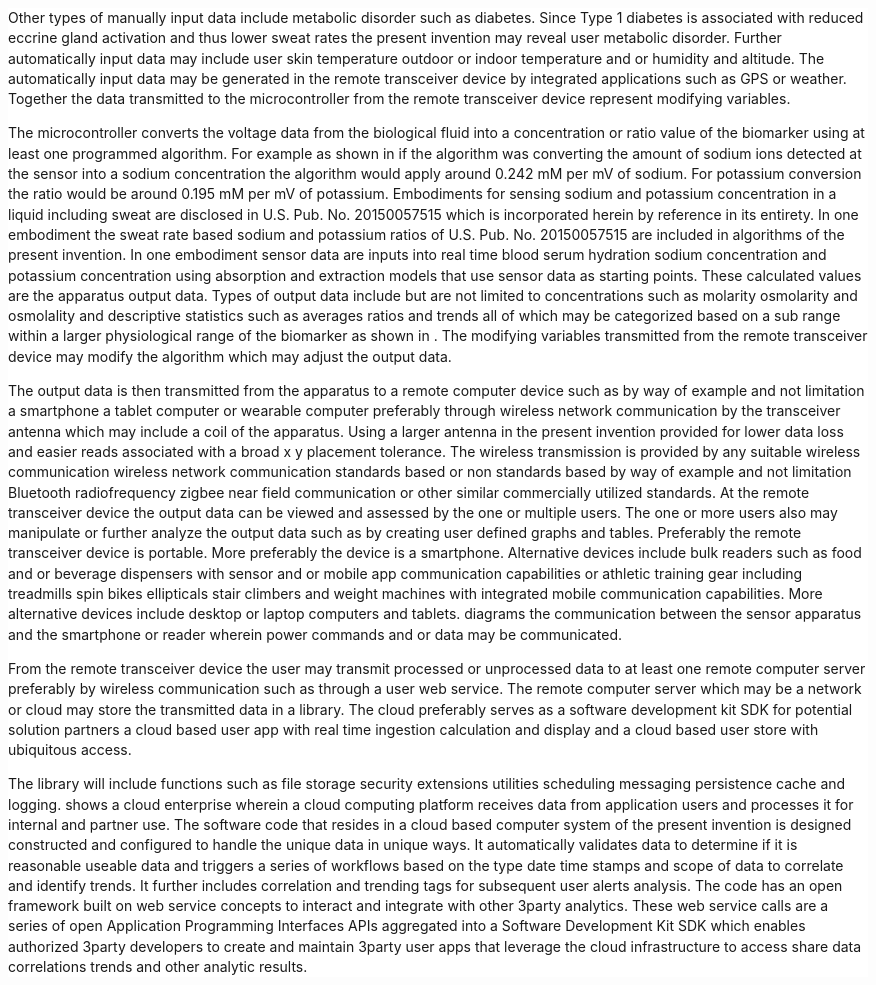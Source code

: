 Other types of manually input data include metabolic disorder such as diabetes. Since Type 1 diabetes is associated with reduced eccrine gland activation and thus lower sweat rates the present invention may reveal user metabolic disorder. Further automatically input data may include user skin temperature outdoor or indoor temperature and or humidity and altitude. The automatically input data may be generated in the remote transceiver device by integrated applications such as GPS or weather. Together the data transmitted to the microcontroller from the remote transceiver device represent modifying variables.

The microcontroller converts the voltage data from the biological fluid into a concentration or ratio value of the biomarker using at least one programmed algorithm. For example as shown in if the algorithm was converting the amount of sodium ions detected at the sensor into a sodium concentration the algorithm would apply around 0.242 mM per mV of sodium. For potassium conversion the ratio would be around 0.195 mM per mV of potassium. Embodiments for sensing sodium and potassium concentration in a liquid including sweat are disclosed in U.S. Pub. No. 20150057515 which is incorporated herein by reference in its entirety. In one embodiment the sweat rate based sodium and potassium ratios of U.S. Pub. No. 20150057515 are included in algorithms of the present invention. In one embodiment sensor data are inputs into real time blood serum hydration sodium concentration and potassium concentration using absorption and extraction models that use sensor data as starting points. These calculated values are the apparatus output data. Types of output data include but are not limited to concentrations such as molarity osmolarity and osmolality and descriptive statistics such as averages ratios and trends all of which may be categorized based on a sub range within a larger physiological range of the biomarker as shown in . The modifying variables transmitted from the remote transceiver device may modify the algorithm which may adjust the output data.

The output data is then transmitted from the apparatus to a remote computer device such as by way of example and not limitation a smartphone a tablet computer or wearable computer preferably through wireless network communication by the transceiver antenna which may include a coil of the apparatus. Using a larger antenna in the present invention provided for lower data loss and easier reads associated with a broad x y placement tolerance. The wireless transmission is provided by any suitable wireless communication wireless network communication standards based or non standards based by way of example and not limitation Bluetooth radiofrequency zigbee near field communication or other similar commercially utilized standards. At the remote transceiver device the output data can be viewed and assessed by the one or multiple users. The one or more users also may manipulate or further analyze the output data such as by creating user defined graphs and tables. Preferably the remote transceiver device is portable. More preferably the device is a smartphone. Alternative devices include bulk readers such as food and or beverage dispensers with sensor and or mobile app communication capabilities or athletic training gear including treadmills spin bikes ellipticals stair climbers and weight machines with integrated mobile communication capabilities. More alternative devices include desktop or laptop computers and tablets. diagrams the communication between the sensor apparatus and the smartphone or reader wherein power commands and or data may be communicated.

From the remote transceiver device the user may transmit processed or unprocessed data to at least one remote computer server preferably by wireless communication such as through a user web service. The remote computer server which may be a network or cloud may store the transmitted data in a library. The cloud preferably serves as a software development kit SDK for potential solution partners a cloud based user app with real time ingestion calculation and display and a cloud based user store with ubiquitous access.

The library will include functions such as file storage security extensions utilities scheduling messaging persistence cache and logging. shows a cloud enterprise wherein a cloud computing platform receives data from application users and processes it for internal and partner use. The software code that resides in a cloud based computer system of the present invention is designed constructed and configured to handle the unique data in unique ways. It automatically validates data to determine if it is reasonable useable data and triggers a series of workflows based on the type date time stamps and scope of data to correlate and identify trends. It further includes correlation and trending tags for subsequent user alerts analysis. The code has an open framework built on web service concepts to interact and integrate with other 3party analytics. These web service calls are a series of open Application Programming Interfaces APIs aggregated into a Software Development Kit SDK which enables authorized 3party developers to create and maintain 3party user apps that leverage the cloud infrastructure to access share data correlations trends and other analytic results.
